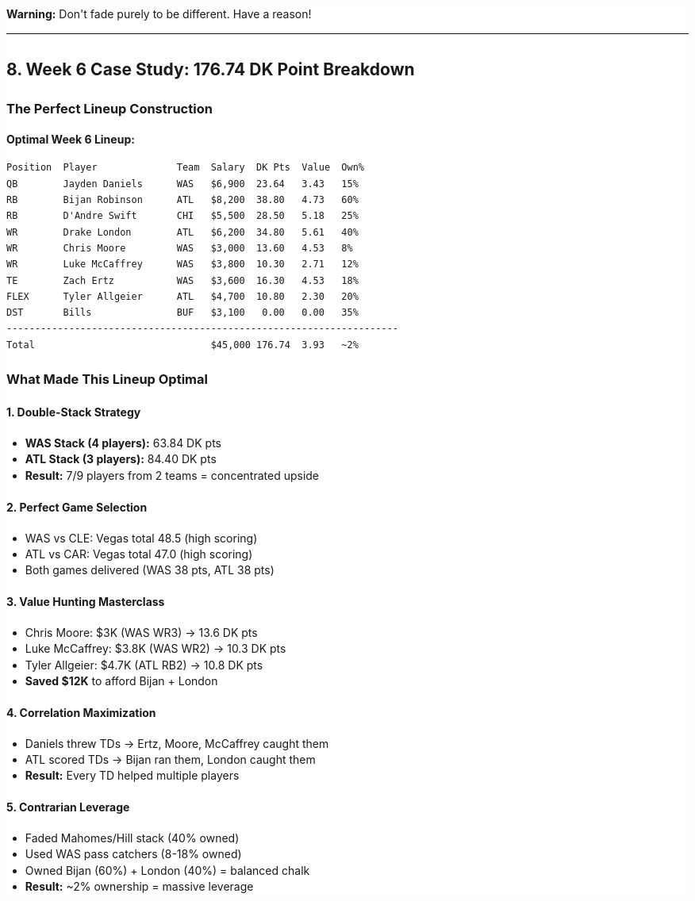 **Warning:** Don't fade purely to be different. Have a reason!

---

## <a name="week-6-case-study"></a>8. Week 6 Case Study: 176.74 DK Point Breakdown

### The Perfect Lineup Construction

**Optimal Week 6 Lineup:**
```
Position  Player              Team  Salary  DK Pts  Value  Own%
QB        Jayden Daniels      WAS   $6,900  23.64   3.43   15%
RB        Bijan Robinson      ATL   $8,200  38.80   4.73   60%
RB        D'Andre Swift       CHI   $5,500  28.50   5.18   25%
WR        Drake London        ATL   $6,200  34.80   5.61   40%
WR        Chris Moore         WAS   $3,000  13.60   4.53   8%
WR        Luke McCaffrey      WAS   $3,800  10.30   2.71   12%
TE        Zach Ertz           WAS   $3,600  16.30   4.53   18%
FLEX      Tyler Allgeier      ATL   $4,700  10.80   2.30   20%
DST       Bills               BUF   $3,100   0.00   0.00   35%
---------------------------------------------------------------------
Total                               $45,000 176.74  3.93   ~2%
```

### What Made This Lineup Optimal

#### **1. Double-Stack Strategy**
- **WAS Stack (4 players):** 63.84 DK pts
- **ATL Stack (3 players):** 84.40 DK pts
- **Result:** 7/9 players from 2 teams = concentrated upside

#### **2. Perfect Game Selection**
- WAS vs CLE: Vegas total 48.5 (high scoring)
- ATL vs CAR: Vegas total 47.0 (high scoring)
- Both games delivered (WAS 38 pts, ATL 38 pts)

#### **3. Value Hunting Masterclass**
- Chris Moore: $3K (WAS WR3) → 13.6 DK pts
- Luke McCaffrey: $3.8K (WAS WR2) → 10.3 DK pts
- Tyler Allgeier: $4.7K (ATL RB2) → 10.8 DK pts
- **Saved $12K** to afford Bijan + London

#### **4. Correlation Maximization**
- Daniels threw TDs → Ertz, Moore, McCaffrey caught them
- ATL scored TDs → Bijan ran them, London caught them
- **Result:** Every TD helped multiple players

#### **5. Contrarian Leverage**
- Faded Mahomes/Hill stack (40% owned)
- Used WAS pass catchers (8-18% owned)
- Owned Bijan (60%) + London (40%) = balanced chalk
- **Result:** ~2% ownership = massive leverage
